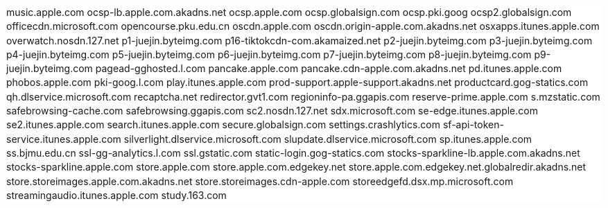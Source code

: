 music.apple.com
ocsp-lb.apple.com.akadns.net
ocsp.apple.com
ocsp.globalsign.com
ocsp.pki.goog
ocsp2.globalsign.com
officecdn.microsoft.com
opencourse.pku.edu.cn
oscdn.apple.com
oscdn.origin-apple.com.akadns.net
osxapps.itunes.apple.com
overwatch.nosdn.127.net
p1-juejin.byteimg.com
p16-tiktokcdn-com.akamaized.net
p2-juejin.byteimg.com
p3-juejin.byteimg.com
p4-juejin.byteimg.com
p5-juejin.byteimg.com
p6-juejin.byteimg.com
p7-juejin.byteimg.com
p8-juejin.byteimg.com
p9-juejin.byteimg.com
pagead-gghosted.l.com
pancake.apple.com
pancake.cdn-apple.com.akadns.net
pd.itunes.apple.com
phobos.apple.com
pki-goog.l.com
play.itunes.apple.com
prod-support.apple-support.akadns.net
productcard.gog-statics.com
qh.dlservice.microsoft.com
recaptcha.net
redirector.gvt1.com
regioninfo-pa.ggapis.com
reserve-prime.apple.com
s.mzstatic.com
safebrowsing-cache.com
safebrowsing.ggapis.com
sc2.nosdn.127.net
sdx.microsoft.com
se-edge.itunes.apple.com
se2.itunes.apple.com
search.itunes.apple.com
secure.globalsign.com
settings.crashlytics.com
sf-api-token-service.itunes.apple.com
silverlight.dlservice.microsoft.com
slupdate.dlservice.microsoft.com
sp.itunes.apple.com
ss.bjmu.edu.cn
ssl-gg-analytics.l.com
ssl.gstatic.com
static-login.gog-statics.com
stocks-sparkline-lb.apple.com.akadns.net
stocks-sparkline.apple.com
store.apple.com
store.apple.com.edgekey.net
store.apple.com.edgekey.net.globalredir.akadns.net
store.storeimages.apple.com.akadns.net
store.storeimages.cdn-apple.com
storeedgefd.dsx.mp.microsoft.com
streamingaudio.itunes.apple.com
study.163.com